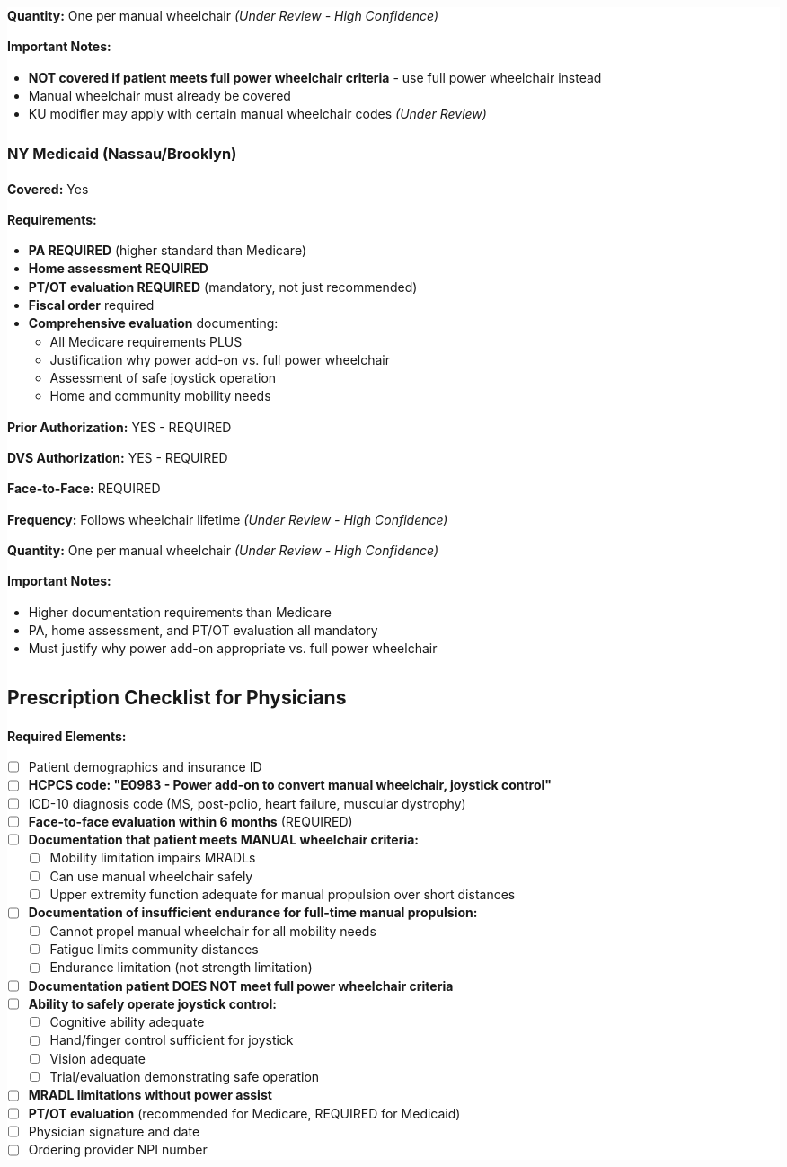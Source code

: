 **Quantity:** One per manual wheelchair *(Under Review - High Confidence)*

**Important Notes:**
- **NOT covered if patient meets full power wheelchair criteria** - use full power wheelchair instead
- Manual wheelchair must already be covered
- KU modifier may apply with certain manual wheelchair codes *(Under Review)*

### NY Medicaid (Nassau/Brooklyn)

**Covered:** Yes

**Requirements:**
- **PA REQUIRED** (higher standard than Medicare)
- **Home assessment REQUIRED**
- **PT/OT evaluation REQUIRED** (mandatory, not just recommended)
- **Fiscal order** required
- **Comprehensive evaluation** documenting:
  - All Medicare requirements PLUS
  - Justification why power add-on vs. full power wheelchair
  - Assessment of safe joystick operation
  - Home and community mobility needs

**Prior Authorization:** YES - REQUIRED

**DVS Authorization:** YES - REQUIRED

**Face-to-Face:** REQUIRED

**Frequency:** Follows wheelchair lifetime *(Under Review - High Confidence)*

**Quantity:** One per manual wheelchair *(Under Review - High Confidence)*

**Important Notes:**
- Higher documentation requirements than Medicare
- PA, home assessment, and PT/OT evaluation all mandatory
- Must justify why power add-on appropriate vs. full power wheelchair

## Prescription Checklist for Physicians

**Required Elements:**
- [ ] Patient demographics and insurance ID
- [ ] **HCPCS code: "E0983 - Power add-on to convert manual wheelchair, joystick control"**
- [ ] ICD-10 diagnosis code (MS, post-polio, heart failure, muscular dystrophy)
- [ ] **Face-to-face evaluation within 6 months** (REQUIRED)
- [ ] **Documentation that patient meets MANUAL wheelchair criteria:**
  - [ ] Mobility limitation impairs MRADLs
  - [ ] Can use manual wheelchair safely
  - [ ] Upper extremity function adequate for manual propulsion over short distances
- [ ] **Documentation of insufficient endurance for full-time manual propulsion:**
  - [ ] Cannot propel manual wheelchair for all mobility needs
  - [ ] Fatigue limits community distances
  - [ ] Endurance limitation (not strength limitation)
- [ ] **Documentation patient DOES NOT meet full power wheelchair criteria**
- [ ] **Ability to safely operate joystick control:**
  - [ ] Cognitive ability adequate
  - [ ] Hand/finger control sufficient for joystick
  - [ ] Vision adequate
  - [ ] Trial/evaluation demonstrating safe operation
- [ ] **MRADL limitations without power assist**
- [ ] **PT/OT evaluation** (recommended for Medicare, REQUIRED for Medicaid)
- [ ] Physician signature and date
- [ ] Ordering provider NPI number
